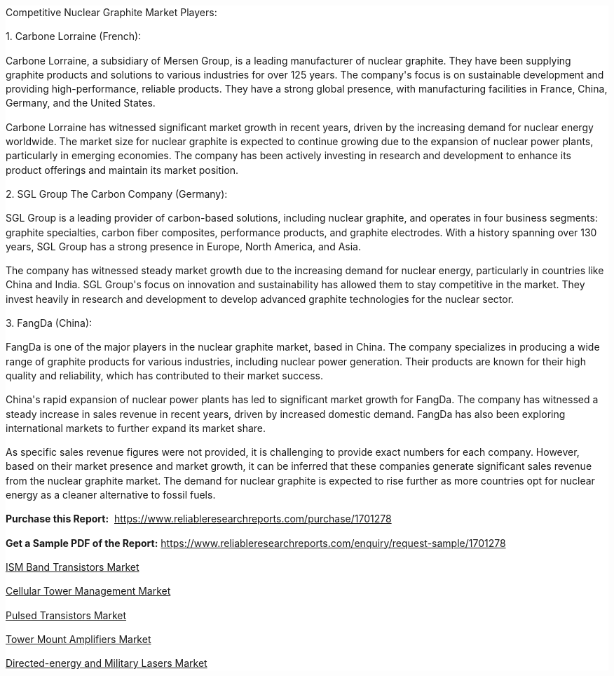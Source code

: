 <p><p>Competitive Nuclear Graphite Market Players:</p><p>1. Carbone Lorraine (French):</p><p>Carbone Lorraine, a subsidiary of Mersen Group, is a leading manufacturer of nuclear graphite. They have been supplying graphite products and solutions to various industries for over 125 years. The company's focus is on sustainable development and providing high-performance, reliable products. They have a strong global presence, with manufacturing facilities in France, China, Germany, and the United States.</p><p>Carbone Lorraine has witnessed significant market growth in recent years, driven by the increasing demand for nuclear energy worldwide. The market size for nuclear graphite is expected to continue growing due to the expansion of nuclear power plants, particularly in emerging economies. The company has been actively investing in research and development to enhance its product offerings and maintain its market position.</p><p>2. SGL Group The Carbon Company (Germany):</p><p>SGL Group is a leading provider of carbon-based solutions, including nuclear graphite, and operates in four business segments: graphite specialties, carbon fiber composites, performance products, and graphite electrodes. With a history spanning over 130 years, SGL Group has a strong presence in Europe, North America, and Asia.</p><p>The company has witnessed steady market growth due to the increasing demand for nuclear energy, particularly in countries like China and India. SGL Group's focus on innovation and sustainability has allowed them to stay competitive in the market. They invest heavily in research and development to develop advanced graphite technologies for the nuclear sector.</p><p>3. FangDa (China):</p><p>FangDa is one of the major players in the nuclear graphite market, based in China. The company specializes in producing a wide range of graphite products for various industries, including nuclear power generation. Their products are known for their high quality and reliability, which has contributed to their market success.</p><p>China's rapid expansion of nuclear power plants has led to significant market growth for FangDa. The company has witnessed a steady increase in sales revenue in recent years, driven by increased domestic demand. FangDa has also been exploring international markets to further expand its market share.</p><p>As specific sales revenue figures were not provided, it is challenging to provide exact numbers for each company. However, based on their market presence and market growth, it can be inferred that these companies generate significant sales revenue from the nuclear graphite market. The demand for nuclear graphite is expected to rise further as more countries opt for nuclear energy as a cleaner alternative to fossil fuels.</p></p>
<p><strong>Purchase this Report:</strong>&nbsp;&nbsp;<a href="https://www.reliableresearchreports.com/purchase/1701278">https://www.reliableresearchreports.com/purchase/1701278</a></p>
<p></p>
<p><strong>Get a Sample PDF of the Report:</strong>&nbsp;<a href="https://www.reliableresearchreports.com/enquiry/request-sample/1701278">https://www.reliableresearchreports.com/enquiry/request-sample/1701278</a></p>
<p><p><a href="https://medium.com/@dennisoliver07/ism-band-transistors-market-research-report-its-history-and-forecast-2023-to-2030-1d5658ad7369">ISM Band Transistors Market</a></p><p><a href="https://medium.com/@jqgvpygpb56374/cellular-tower-management-market-insights-into-market-cagr-market-trends-and-growth-strategies-069b4286099a">Cellular Tower Management Market</a></p><p><a href="https://medium.com/@bobbyrobinson56/pulsed-transistors-market-size-and-market-trends-complete-industry-overview-2023-to-2030-ff71133c6823">Pulsed Transistors Market</a></p><p><a href="https://medium.com/@joanobrien1990/analyzing-tower-mount-amplifiers-market-global-industry-perspective-and-forecast-2023-to-2030-48cd86b05cd1">Tower Mount Amplifiers Market</a></p><p><a href="https://medium.com/@kiannoel89776554/directed-energy-and-military-lasers-market-exploring-market-share-market-trends-and-future-9c65d189da85">Directed-energy and Military Lasers Market</a></p></p>